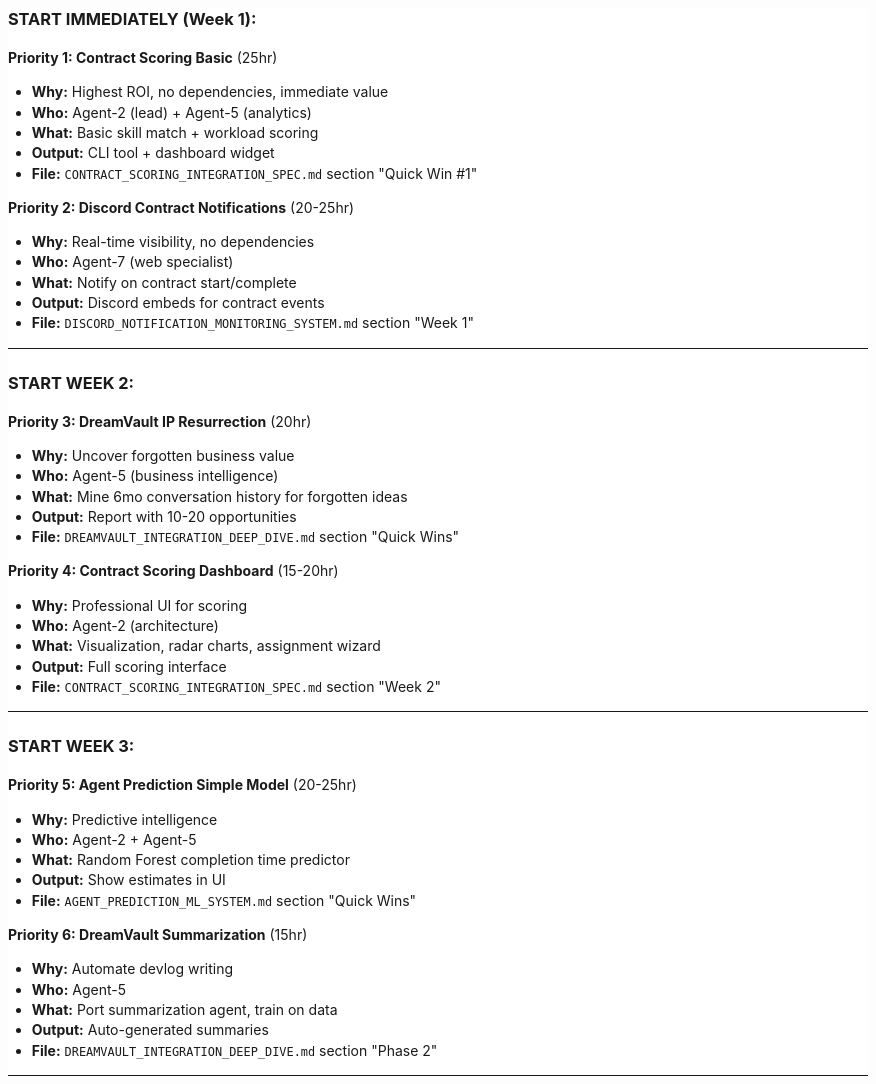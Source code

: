 ### **START IMMEDIATELY (Week 1):**

**Priority 1: Contract Scoring Basic** (25hr)
- **Why:** Highest ROI, no dependencies, immediate value
- **Who:** Agent-2 (lead) + Agent-5 (analytics)
- **What:** Basic skill match + workload scoring
- **Output:** CLI tool + dashboard widget
- **File:** `CONTRACT_SCORING_INTEGRATION_SPEC.md` section "Quick Win #1"

**Priority 2: Discord Contract Notifications** (20-25hr)
- **Why:** Real-time visibility, no dependencies
- **Who:** Agent-7 (web specialist)
- **What:** Notify on contract start/complete
- **Output:** Discord embeds for contract events
- **File:** `DISCORD_NOTIFICATION_MONITORING_SYSTEM.md` section "Week 1"

---

### **START WEEK 2:**

**Priority 3: DreamVault IP Resurrection** (20hr)
- **Why:** Uncover forgotten business value
- **Who:** Agent-5 (business intelligence)
- **What:** Mine 6mo conversation history for forgotten ideas
- **Output:** Report with 10-20 opportunities
- **File:** `DREAMVAULT_INTEGRATION_DEEP_DIVE.md` section "Quick Wins"

**Priority 4: Contract Scoring Dashboard** (15-20hr)
- **Why:** Professional UI for scoring
- **Who:** Agent-2 (architecture)
- **What:** Visualization, radar charts, assignment wizard
- **Output:** Full scoring interface
- **File:** `CONTRACT_SCORING_INTEGRATION_SPEC.md` section "Week 2"

---

### **START WEEK 3:**

**Priority 5: Agent Prediction Simple Model** (20-25hr)
- **Why:** Predictive intelligence
- **Who:** Agent-2 + Agent-5
- **What:** Random Forest completion time predictor
- **Output:** Show estimates in UI
- **File:** `AGENT_PREDICTION_ML_SYSTEM.md` section "Quick Wins"

**Priority 6: DreamVault Summarization** (15hr)
- **Why:** Automate devlog writing
- **Who:** Agent-5
- **What:** Port summarization agent, train on data
- **Output:** Auto-generated summaries
- **File:** `DREAMVAULT_INTEGRATION_DEEP_DIVE.md` section "Phase 2"

---
